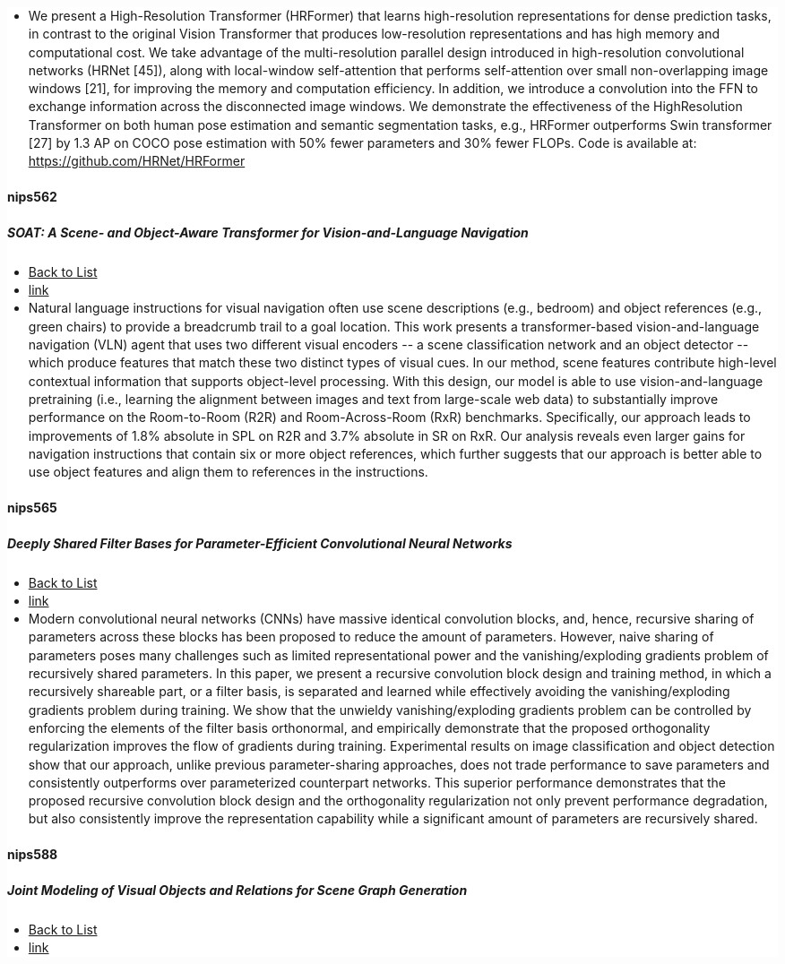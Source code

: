 - We present a High-Resolution Transformer (HRFormer) that learns high-resolution representations for dense prediction tasks, in contrast to the original Vision Transformer that produces low-resolution representations and has high memory and computational cost. We take advantage of the multi-resolution parallel design introduced in high-resolution convolutional networks (HRNet [45]), along with local-window self-attention that performs self-attention over small non-overlapping image windows [21], for improving the memory and computation efficiency. In addition, we introduce a convolution into the FFN to exchange information across the disconnected image windows. We demonstrate the effectiveness of the HighResolution Transformer on both human pose estimation and semantic segmentation tasks, e.g., HRFormer outperforms Swin transformer [27] by 1.3 AP on COCO pose estimation with 50% fewer parameters and 30% fewer FLOPs. Code is available at: https://github.com/HRNet/HRFormer
#### nips562
##### SOAT: A Scene- and Object-Aware Transformer for Vision-and-Language Navigation
- [Back to List](#nips)
- [link](https://papers.nips.cc/paper/2021/hash/3c8a49145944fed2bbcaade178a426c4-Abstract.html)
- Natural language instructions for visual navigation often use scene descriptions (e.g., bedroom) and object references (e.g., green chairs) to provide a breadcrumb trail to a goal location. This work presents a transformer-based vision-and-language navigation (VLN) agent that uses two different visual encoders -- a scene classification network and an object detector -- which produce features that match these two distinct types of visual cues. In our method, scene features contribute high-level contextual information that supports object-level processing. With this design, our model is able to use vision-and-language pretraining (i.e., learning the alignment between images and text from large-scale web data) to substantially improve performance on the Room-to-Room (R2R) and Room-Across-Room (RxR) benchmarks. Specifically, our approach leads to improvements of 1.8% absolute in SPL on R2R and 3.7% absolute in SR on RxR. Our analysis reveals even larger gains for navigation instructions that contain six or more object references, which further suggests that our approach is better able to use object features and align them to references in the instructions.
#### nips565
##### Deeply Shared Filter Bases for  Parameter-Efficient  Convolutional Neural Networks
- [Back to List](#nips)
- [link](https://papers.nips.cc/paper/2021/hash/3cf2559725a9fdfa602ec8c887440f32-Abstract.html)
- Modern convolutional neural networks (CNNs) have massive identical convolution blocks, and, hence, recursive sharing of parameters across these blocks has been proposed to reduce the amount of parameters.  However, naive sharing of parameters poses many challenges such as limited representational power and the vanishing/exploding gradients problem of recursively shared parameters. In this paper, we present a recursive convolution block design and training method, in which a recursively shareable part, or a filter basis, is separated and learned while effectively avoiding the vanishing/exploding gradients problem during training. We show that the unwieldy vanishing/exploding gradients problem can be controlled by enforcing the elements of the filter basis orthonormal, and empirically demonstrate that the proposed orthogonality regularization improves the flow of gradients during training. Experimental results on image classification and object detection show that our approach, unlike previous parameter-sharing approaches, does not trade performance to save parameters and consistently outperforms over parameterized counterpart networks. This superior performance demonstrates that the proposed recursive convolution block design and the orthogonality regularization not only prevent performance degradation, but also consistently improve the representation capability while a significant amount of parameters are recursively shared.
#### nips588
##### Joint Modeling of Visual Objects and Relations for Scene Graph Generation
- [Back to List](#nips)
- [link](https://papers.nips.cc/paper/2021/hash/3f67fd97162d20e6fe27748b5b372509-Abstract.html)